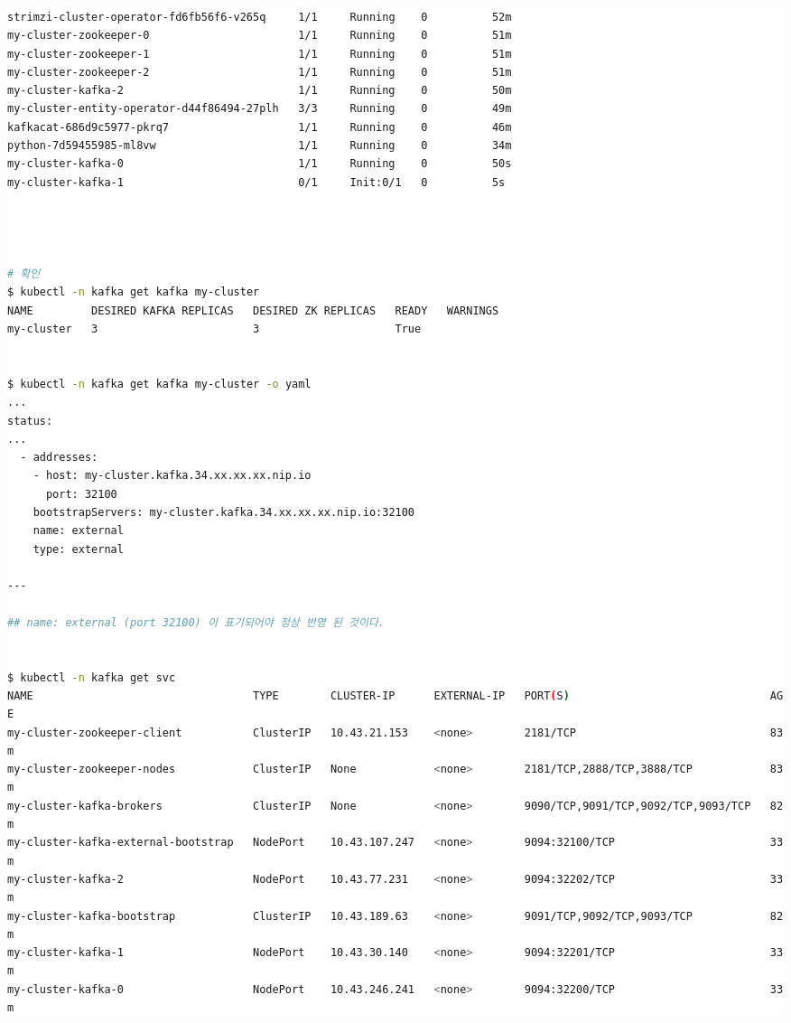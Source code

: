 ```sh
strimzi-cluster-operator-fd6fb56f6-v265q     1/1     Running    0          52m
my-cluster-zookeeper-0                       1/1     Running    0          51m
my-cluster-zookeeper-1                       1/1     Running    0          51m
my-cluster-zookeeper-2                       1/1     Running    0          51m
my-cluster-kafka-2                           1/1     Running    0          50m
my-cluster-entity-operator-d44f86494-27plh   3/3     Running    0          49m
kafkacat-686d9c5977-pkrq7                    1/1     Running    0          46m
python-7d59455985-ml8vw                      1/1     Running    0          34m
my-cluster-kafka-0                           1/1     Running    0          50s
my-cluster-kafka-1                           0/1     Init:0/1   0          5s




# 확인
$ kubectl -n kafka get kafka my-cluster
NAME         DESIRED KAFKA REPLICAS   DESIRED ZK REPLICAS   READY   WARNINGS
my-cluster   3                        3                     True


$ kubectl -n kafka get kafka my-cluster -o yaml
...
status:
...
  - addresses:
    - host: my-cluster.kafka.34.xx.xx.xx.nip.io
      port: 32100
    bootstrapServers: my-cluster.kafka.34.xx.xx.xx.nip.io:32100
    name: external
    type: external

---

## name: external (port 32100) 이 표기되어야 정상 반영 된 것이다.


$ kubectl -n kafka get svc
NAME                                  TYPE        CLUSTER-IP      EXTERNAL-IP   PORT(S)                               AGE
my-cluster-zookeeper-client           ClusterIP   10.43.21.153    <none>        2181/TCP                              83m
my-cluster-zookeeper-nodes            ClusterIP   None            <none>        2181/TCP,2888/TCP,3888/TCP            83m
my-cluster-kafka-brokers              ClusterIP   None            <none>        9090/TCP,9091/TCP,9092/TCP,9093/TCP   82m
my-cluster-kafka-external-bootstrap   NodePort    10.43.107.247   <none>        9094:32100/TCP                        33m
my-cluster-kafka-2                    NodePort    10.43.77.231    <none>        9094:32202/TCP                        33m
my-cluster-kafka-bootstrap            ClusterIP   10.43.189.63    <none>        9091/TCP,9092/TCP,9093/TCP            82m
my-cluster-kafka-1                    NodePort    10.43.30.140    <none>        9094:32201/TCP                        33m
my-cluster-kafka-0                    NodePort    10.43.246.241   <none>        9094:32200/TCP                        33m


```

